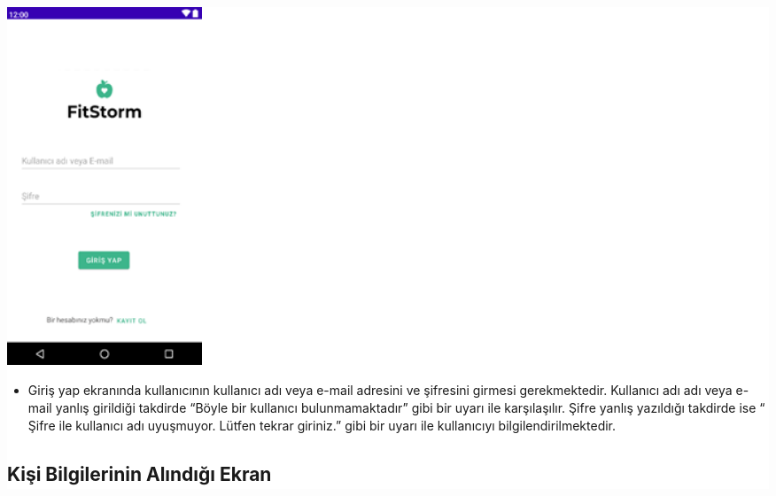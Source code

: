 <img src="/img/resim%2011.png" alt="alt text" width="220">  

- Giriş yap ekranında kullanıcının kullanıcı adı veya e-mail adresini ve şifresini girmesi
gerekmektedir. Kullanıcı adı adı veya e-mail yanlış girildiği takdirde “Böyle bir kullanıcı
bulunmamaktadır” gibi bir uyarı ile karşılaşılır. Şifre yanlış yazıldığı takdirde ise “ Şifre ile
kullanıcı adı uyuşmuyor. Lütfen tekrar giriniz.” gibi bir uyarı ile kullanıcıyı bilgilendirilmektedir.


## Kişi Bilgilerinin Alındığı Ekran
